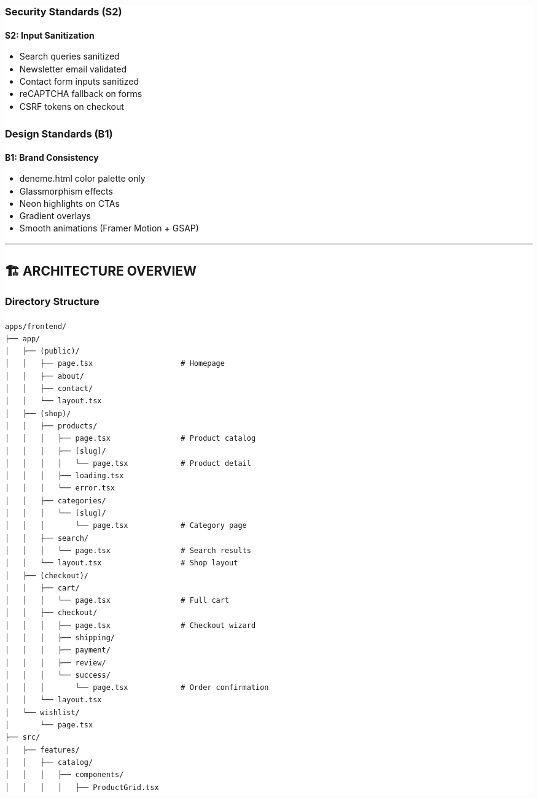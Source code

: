 ### Security Standards (S2)

**S2: Input Sanitization**
- Search queries sanitized
- Newsletter email validated
- Contact form inputs sanitized
- reCAPTCHA fallback on forms
- CSRF tokens on checkout

### Design Standards (B1)

**B1: Brand Consistency**
- deneme.html color palette only
- Glassmorphism effects
- Neon highlights on CTAs
- Gradient overlays
- Smooth animations (Framer Motion + GSAP)

---

## 🏗️ ARCHITECTURE OVERVIEW

### Directory Structure

```
apps/frontend/
├── app/
│   ├── (public)/
│   │   ├── page.tsx                    # Homepage
│   │   ├── about/
│   │   ├── contact/
│   │   └── layout.tsx
│   ├── (shop)/
│   │   ├── products/
│   │   │   ├── page.tsx                # Product catalog
│   │   │   ├── [slug]/
│   │   │   │   └── page.tsx            # Product detail
│   │   │   ├── loading.tsx
│   │   │   └── error.tsx
│   │   ├── categories/
│   │   │   └── [slug]/
│   │   │       └── page.tsx            # Category page
│   │   ├── search/
│   │   │   └── page.tsx                # Search results
│   │   └── layout.tsx                  # Shop layout
│   ├── (checkout)/
│   │   ├── cart/
│   │   │   └── page.tsx                # Full cart
│   │   ├── checkout/
│   │   │   ├── page.tsx                # Checkout wizard
│   │   │   ├── shipping/
│   │   │   ├── payment/
│   │   │   ├── review/
│   │   │   └── success/
│   │   │       └── page.tsx            # Order confirmation
│   │   └── layout.tsx
│   └── wishlist/
│       └── page.tsx
├── src/
│   ├── features/
│   │   ├── catalog/
│   │   │   ├── components/
│   │   │   │   ├── ProductGrid.tsx
```